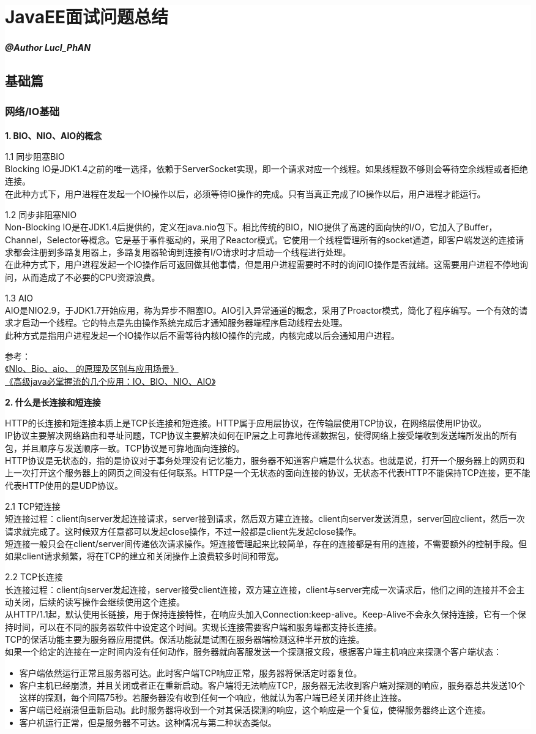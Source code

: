 # JavaEE面试问题总结

##### @Author LucI_PhAN

## 基础篇

### 网络/IO基础

**1. BIO、NIO、AIO的概念**

1.1 同步阻塞BIO  
Blocking IO是JDK1.4之前的唯一选择，依赖于ServerSocket实现，即一个请求对应一个线程。如果线程数不够则会等待空余线程或者拒绝连接。  
在此种方式下，用户进程在发起一个IO操作以后，必须等待IO操作的完成。只有当真正完成了IO操作以后，用户进程才能运行。

1.2 同步非阻塞NIO  
Non-Blocking IO是在JDK1.4后提供的，定义在java.nio包下。相比传统的BIO，NIO提供了高速的面向快的I/O，它加入了Buffer，Channel，Selector等概念。它是基于事件驱动的，采用了Reactor模式。它使用一个线程管理所有的socket通道，即客户端发送的连接请求都会注册到多路复用器上，多路复用器轮询到连接有I/O请求时才启动一个线程进行处理。  
在此种方式下，用户进程发起一个IO操作后可返回做其他事情，但是用户进程需要时不时的询问IO操作是否就绪。这需要用户进程不停地询问，从而造成了不必要的CPU资源浪费。

1.3 AIO  
AIO是NIO2.9，于JDK1.7开始应用，称为异步不阻塞IO。AIO引入异常通道的概念，采用了Proactor模式，简化了程序编写。一个有效的请求才启动一个线程。它的特点是先由操作系统完成后才通知服务器端程序启动线程去处理。  
此种方式是指用户进程发起一个IO操作以后不需等待内核IO操作的完成，内核完成以后会通知用户进程。

参考：  
[《NIo、Bio、aio、 的原理及区别与应用场景》](https://blog.csdn.net/u013851082/article/details/53942947)  
[《高级java必掌握流的几个应用：IO、BIO、NIO、AIO》](http://baijiahao.baidu.com/s?id=1570265362937061&wfr=spider&for=pc)

**2. 什么是长连接和短连接**

HTTP的长连接和短连接本质上是TCP长连接和短连接。HTTP属于应用层协议，在传输层使用TCP协议，在网络层使用IP协议。  
IP协议主要解决网络路由和寻址问题，TCP协议主要解决如何在IP层之上可靠地传递数据包，使得网络上接受端收到发送端所发出的所有包，并且顺序与发送顺序一致。TCP协议是可靠地面向连接的。  
HTTP协议是无状态的，指的是协议对于事务处理没有记忆能力，服务器不知道客户端是什么状态。也就是说，打开一个服务器上的网页和上一次打开这个服务器上的网页之间没有任何联系。HTTP是一个无状态的面向连接的协议，无状态不代表HTTP不能保持TCP连接，更不能代表HTTP使用的是UDP协议。

2.1 TCP短连接  
短连接过程：client向server发起连接请求，server接到请求，然后双方建立连接。client向server发送消息，server回应client，然后一次请求就完成了。这时候双方任意都可以发起close操作，不过一般都是client先发起close操作。  
短连接一般只会在client/server间传递依次请求操作。短连接管理起来比较简单，存在的连接都是有用的连接，不需要额外的控制手段。但如果client请求频繁，将在TCP的建立和关闭操作上浪费较多时间和带宽。  

2.2 TCP长连接  
长连接过程：client向server发起连接，server接受client连接，双方建立连接，client与server完成一次请求后，他们之间的连接并不会主动关闭，后续的读写操作会继续使用这个连接。  
从HTTP/1.1起，默认使用长链接，用于保持连接特性，在响应头加入Connection:keep-alive。Keep-Alive不会永久保持连接，它有一个保持时间，可以在不同的服务器软件中设定这个时间。实现长连接需要客户端和服务端都支持长连接。  
TCP的保活功能主要为服务器应用提供。保活功能就是试图在服务器端检测这种半开放的连接。  
如果一个给定的连接在一定时间内没有任何动作，服务器就向客服发送一个探测报文段，根据客户端主机响应来探测个客户端状态：
- 客户端依然运行正常且服务器可达。此时客户端TCP响应正常，服务器将保活定时器复位。
- 客户主机已经崩溃，并且关闭或者正在重新启动。客户端将无法响应TCP，服务器无法收到客户端对探测的响应，服务器总共发送10个这样的探测，每个间隔75秒。若服务器没有收到任何一个响应，他就认为客户端已经关闭并终止连接。
- 客户端已经崩溃但重新启动。此时服务器将收到一个对其保活探测的响应，这个响应是一个复位，使得服务器终止这个连接。
- 客户机运行正常，但是服务器不可达。这种情况与第二种状态类似。
